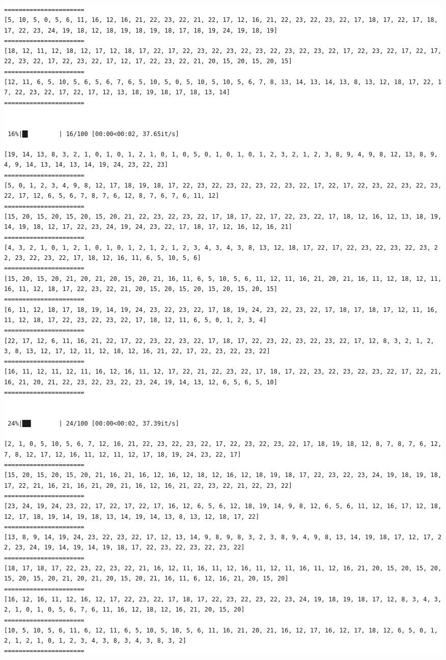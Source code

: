     ======================
    [5, 10, 5, 0, 5, 6, 11, 16, 12, 16, 21, 22, 23, 22, 21, 22, 17, 12, 16, 21, 22, 23, 22, 23, 22, 17, 18, 17, 22, 17, 18, 17, 22, 23, 24, 19, 18, 12, 18, 19, 18, 19, 18, 17, 18, 19, 24, 19, 18, 19]
    ======================
    [18, 12, 11, 12, 18, 12, 17, 12, 18, 17, 22, 17, 22, 23, 22, 23, 22, 23, 22, 23, 22, 23, 22, 17, 22, 23, 22, 17, 22, 17, 22, 23, 22, 17, 22, 23, 22, 17, 12, 17, 22, 23, 22, 21, 20, 15, 20, 15, 20, 15]
    ======================
    [12, 11, 6, 5, 10, 5, 6, 5, 6, 7, 6, 5, 10, 5, 0, 5, 10, 5, 10, 5, 6, 7, 8, 13, 14, 13, 14, 13, 8, 13, 12, 18, 17, 22, 17, 22, 23, 22, 17, 22, 17, 12, 13, 18, 19, 18, 17, 18, 13, 14]
    ======================


     16%|█▌        | 16/100 [00:00<00:02, 37.65it/s]

    [19, 14, 13, 8, 3, 2, 1, 0, 1, 0, 1, 2, 1, 0, 1, 0, 5, 0, 1, 0, 1, 0, 1, 2, 3, 2, 1, 2, 3, 8, 9, 4, 9, 8, 12, 13, 8, 9, 4, 9, 14, 13, 14, 13, 14, 19, 24, 23, 22, 23]
    ======================
    [5, 0, 1, 2, 3, 4, 9, 8, 12, 17, 18, 19, 18, 17, 22, 23, 22, 23, 22, 23, 22, 23, 22, 17, 22, 17, 22, 23, 22, 23, 22, 23, 22, 17, 12, 6, 5, 6, 7, 8, 7, 6, 12, 8, 7, 6, 7, 6, 11, 12]
    ======================
    [15, 20, 15, 20, 15, 20, 15, 20, 21, 22, 23, 22, 23, 22, 17, 18, 17, 22, 17, 22, 23, 22, 17, 18, 12, 16, 12, 13, 18, 19, 14, 19, 18, 12, 17, 22, 23, 24, 19, 24, 23, 22, 17, 18, 17, 12, 16, 12, 16, 21]
    ======================
    [4, 3, 2, 1, 0, 1, 2, 1, 0, 1, 0, 1, 2, 1, 2, 1, 2, 3, 4, 3, 4, 3, 8, 13, 12, 18, 17, 22, 17, 22, 23, 22, 23, 22, 23, 22, 23, 22, 23, 22, 17, 18, 12, 16, 11, 6, 5, 10, 5, 6]
    ======================
    [15, 20, 15, 20, 21, 20, 21, 20, 15, 20, 21, 16, 11, 6, 5, 10, 5, 6, 11, 12, 11, 16, 21, 20, 21, 16, 11, 12, 18, 12, 11, 16, 11, 12, 18, 17, 22, 23, 22, 21, 20, 15, 20, 15, 20, 15, 20, 15, 20, 15]
    ======================
    [6, 11, 12, 18, 17, 18, 19, 14, 19, 24, 23, 22, 23, 22, 17, 18, 19, 24, 23, 22, 23, 22, 17, 18, 17, 18, 17, 12, 11, 16, 11, 12, 18, 17, 22, 23, 22, 23, 22, 17, 18, 12, 11, 6, 5, 0, 1, 2, 3, 4]
    ======================
    [22, 17, 12, 6, 11, 16, 21, 22, 17, 22, 23, 22, 23, 22, 17, 18, 17, 22, 23, 22, 23, 22, 23, 22, 17, 12, 8, 3, 2, 1, 2, 3, 8, 13, 12, 17, 12, 11, 12, 18, 12, 16, 21, 22, 17, 22, 23, 22, 23, 22]
    ======================
    [16, 11, 12, 11, 12, 11, 16, 12, 16, 11, 12, 17, 22, 21, 22, 23, 22, 17, 18, 17, 22, 23, 22, 23, 22, 23, 22, 17, 22, 21, 16, 21, 20, 21, 22, 23, 22, 23, 22, 23, 24, 19, 14, 13, 12, 6, 5, 6, 5, 10]
    ======================


     24%|██▍       | 24/100 [00:00<00:02, 37.39it/s]

    [2, 1, 0, 5, 10, 5, 6, 7, 12, 16, 21, 22, 23, 22, 23, 22, 17, 22, 23, 22, 23, 22, 17, 18, 19, 18, 12, 8, 7, 8, 7, 6, 12, 7, 8, 12, 17, 12, 16, 11, 12, 11, 12, 17, 18, 19, 24, 23, 22, 17]
    ======================
    [15, 20, 15, 20, 15, 20, 21, 16, 21, 16, 12, 16, 12, 18, 12, 16, 12, 18, 19, 18, 17, 22, 23, 22, 23, 24, 19, 18, 19, 18, 17, 22, 21, 16, 21, 16, 21, 20, 21, 16, 12, 16, 21, 22, 23, 22, 21, 22, 23, 22]
    ======================
    [23, 24, 19, 24, 23, 22, 17, 22, 17, 22, 17, 16, 12, 6, 5, 6, 12, 18, 19, 14, 9, 8, 12, 6, 5, 6, 11, 12, 16, 17, 12, 18, 12, 17, 18, 19, 14, 19, 18, 13, 14, 19, 14, 13, 8, 13, 12, 18, 17, 22]
    ======================
    [13, 8, 9, 14, 19, 24, 23, 22, 23, 22, 17, 12, 13, 14, 9, 8, 9, 8, 3, 2, 3, 8, 9, 4, 9, 8, 13, 14, 19, 18, 17, 12, 17, 22, 23, 24, 19, 14, 19, 14, 19, 18, 17, 22, 23, 22, 23, 22, 23, 22]
    ======================
    [18, 17, 18, 17, 22, 23, 22, 23, 22, 21, 16, 12, 11, 16, 11, 12, 16, 11, 12, 11, 16, 11, 12, 16, 21, 20, 15, 20, 15, 20, 15, 20, 15, 20, 21, 20, 21, 20, 15, 20, 21, 16, 11, 6, 12, 16, 21, 20, 15, 20]
    ======================
    [16, 12, 16, 11, 12, 16, 12, 17, 22, 23, 22, 17, 18, 17, 22, 23, 22, 23, 22, 23, 24, 19, 18, 19, 18, 17, 12, 8, 3, 4, 3, 2, 1, 0, 1, 0, 5, 6, 7, 6, 11, 16, 12, 18, 12, 16, 21, 20, 15, 20]
    ======================
    [10, 5, 10, 5, 6, 11, 6, 12, 11, 6, 5, 10, 5, 10, 5, 6, 11, 16, 21, 20, 21, 16, 12, 17, 16, 12, 17, 18, 12, 6, 5, 0, 1, 2, 1, 2, 1, 0, 1, 2, 3, 4, 3, 8, 3, 4, 3, 8, 3, 2]
    ======================